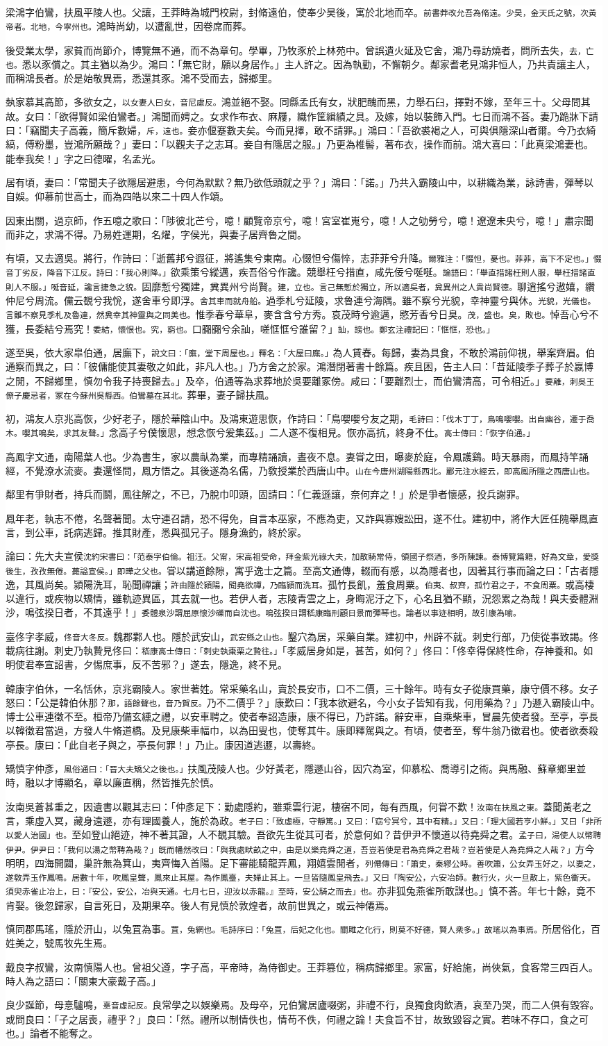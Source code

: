 梁鴻字伯鸞，扶風平陵人也。父讓，王莽時為城門校尉，封脩遠伯，使奉少昊後，寓於北地而卒。`前書莽改允吾為脩遠。少昊，金天氏之號，次黃帝者。北地，今寧州也。`鴻時尚幼，以遭亂世，因卷席而葬。

後受業太學，家貧而尚節介，博覽無不通，而不為章句。學畢，乃牧豕於上林苑中。曾誤遺火延及它舍，鴻乃尋訪燒者，問所去失，`去，亡也。`悉以豕償之。其主猶以為少。鴻曰：「無它財，願以身居作。」主人許之。因為執勤，不懈朝夕。鄰家耆老見鴻非恒人，乃共責讓主人，而稱鴻長者。於是始敬異焉，悉還其豕。鴻不受而去，歸鄉里。

埶家慕其高節，多欲女之，`以女妻人曰女，音尼慮反。`鴻並絕不娶。同縣孟氏有女，狀肥醜而黑，力舉石臼，擇對不嫁，至年三十。父母問其故。女曰：「欲得賢如梁伯鸞者。」鴻聞而娉之。女求作布衣、麻屨，織作筐緝績之具。及嫁，始以裝飾入門。七日而鴻不荅。妻乃跪牀下請曰：「竊聞夫子高義，簡斥數婦，`斥，遠也。`妾亦偃蹇數夫矣。今而見擇，敢不請罪。」鴻曰：「吾欲裘褐之人，可與俱隱深山者爾。今乃衣綺縞，傅粉墨，豈鴻所願哉？」妻曰：「以觀夫子之志耳。妾自有隱居之服。」乃更為椎髻，著布衣，操作而前。鴻大喜曰：「此真梁鴻妻也。能奉我矣！」字之曰德曜，名孟光。

居有頃，妻曰：「常聞夫子欲隱居避患，今何為默默？無乃欲低頭就之乎？」鴻曰：「諾。」乃共入霸陵山中，以耕織為業，詠詩書，彈琴以自娛。仰慕前世高士，而為四皓以來二十四人作頌。

因東出關，過京師，作五噫之歌曰：「陟彼北芒兮，噫！顧覽帝京兮，噫！宮室崔嵬兮，噫！人之劬勞兮，噫！遼遼未央兮，噫！」肅宗聞而非之，求鴻不得。乃易姓運期，名燿，字侯光，與妻子居齊魯之間。

有頃，又去適吳。將行，作詩曰：「逝舊邦兮遐征，將遙集兮東南。心惙怛兮傷悴，志菲菲兮升降。`爾雅注：「惙怛，憂也。菲菲，高下不定也。」惙音丁劣反，降音下江反。詩曰：「我心則降。」`欲乘策兮縱邁，疾吾俗兮作讒。競舉枉兮措直，咸先佞兮唌唌。`論語曰：「舉直措諸枉則人服，舉枉措諸直則人不服。」唌音延，讒言捷急之貌。`固靡慙兮獨建，兾異州兮尚賢。`建，立也。言己無慙於獨立，所以適吳者，兾異州之人貴尚賢德。`聊逍搖兮遨嬉，纘仲尼兮周流。儻云覩兮我恱，遂舍車兮即浮。`舍其車而就舟船。`過季札兮延陵，求魯連兮海隅。雖不察兮光貌，幸神靈兮與休。`光貌，光儀也。言雖不察見季札及魯連，然兾幸其神靈與之同美也。`惟季春兮華阜，麥含含兮方秀。哀茂時兮逾邁，愍芳香兮日臭。`茂，盛也。臭，敗也。`悼吾心兮不獲，長委結兮焉究！`委結，懷恨也。究，窮也。`口嚻嚻兮余訕，嗟恇恇兮誰留？」`訕，謗也。鄭玄注禮記曰：「恇恇，恐也。」`

遂至吳，依大家皐伯通，居廡下，`說文曰：「廡，堂下周屋也。」釋名：「大屋曰廡。」`為人賃舂。每歸，妻為具食，不敢於鴻前仰視，舉案齊眉。伯通察而異之，曰：「彼傭能使其妻敬之如此，非凡人也。」乃方舍之於家。鴻潛閉著書十餘篇。疾且困，告主人曰：「昔延陵季子葬子於嬴博之閒，不歸鄉里，慎勿令我子持喪歸去。」及卒，伯通等為求葬地於吳要離冢傍。咸曰：「要離烈士，而伯鸞清高，可令相近。」`要離，刺吳王僚子慶忌者，冢在今蘇州吳縣西。伯鸞墓在其北。`葬畢，妻子歸扶風。

初，鴻友人京兆高恢，少好老子，隱於華陰山中。及鴻東遊思恢，作詩曰：「鳥嚶嚶兮友之期，`毛詩曰：「伐木丁丁，鳥鳴嚶嚶。出自幽谷，遷于喬木。嚶其鳴矣，求其友聲。」`念高子兮僕懷思，想念恢兮爰集茲。」二人遂不復相見。恢亦高抗，終身不仕。`高士傳曰：「恢字伯通。」`

高鳳字文通，南陽葉人也。少為書生，家以農畒為業，而專精誦讀，晝夜不息。妻甞之田，曝麥於庭，令鳳護鷄。時天暴雨，而鳳持竿誦經，不覺潦水流麥。妻還怪問，鳳方悟之。其後遂為名儒，乃敎授業於西唐山中。`山在今唐州湖陽縣西北。酈元注水經云，即高鳳所隱之西唐山也。`

鄰里有爭財者，持兵而鬬，鳳往解之，不已，乃脫巾叩頭，固請曰：「仁義遜讓，奈何弃之！」於是爭者懷感，投兵謝罪。

鳳年老，執志不倦，名聲著聞。太守連召請，恐不得免，自言本巫家，不應為吏，又詐與寡嫂訟田，遂不仕。建初中，將作大匠任隗舉鳳直言，到公車，託病逃歸。推其財產，悉與孤兄子。隱身漁釣，終於家。

論曰：先大夫宣侯`沈約宋書曰：「范泰字伯倫。祖汪。父甯，宋高祖受命，拜金紫光祿大夫，加散騎常侍，領國子祭酒，多所陳諫。泰博覽篇籍，好為文章，愛獎後生，孜孜無倦。薨謚宣侯。」即曄之父也。`甞以講道餘隙，寓乎逸士之篇。至高文通傳，輟而有感，以為隱者也，因著其行事而論之曰：「古者隱逸，其風尚矣。潁陽洗耳，恥聞禪讓；`許由隱於潁陽，聞堯欲禪，乃臨潁而洗耳。`孤竹長飢，羞食周粟。`伯夷、叔齊，孤竹君之子，不食周粟。`或高棲以違行，或疾物以矯情，雖軌迹異區，其去就一也。若伊人者，志陵青雲之上，身晦泥汙之下，心名且猶不顯，況怨累之為哉！與夫委體淵沙，鳴弦揆日者，不其遠乎！」`委體泉沙謂屈原懷沙礫而自沈也。鳴弦揆日謂嵇康臨刑顧日景而彈琴也。論者以事迹相明，故引康為喻。`

臺佟字孝威，`佟音大冬反。`魏郡鄴人也。隱於武安山，`武安縣之山也。`鑿穴為居，采藥自業。建初中，州辟不就。刺史行部，乃使從事致謁。佟載病往謝。刺史乃執贄見佟曰：`嵇康高士傳曰：「刺史執棗栗之贄往。」`「孝威居身如是，甚苦，如何？」佟曰：「佟幸得保終性命，存神養和。如明使君奉宣詔書，夕惕庶事，反不苦邪？」遂去，隱逸，終不見。

韓康字伯休，一名恬休，京兆霸陵人。家世著姓。常采藥名山，賣於長安市，口不二價，三十餘年。時有女子從康買藥，康守價不移。女子怒曰：「公是韓伯休那？`那，語餘聲也，音乃賀反。`乃不二價乎？」康歎曰：「我本欲避名，今小女子皆知有我，何用藥為？」乃遯入霸陵山中。博士公車連徵不至。桓帝乃備玄纁之禮，以安車聘之。使者奉詔造康，康不得已，乃許諾。辭安車，自乘柴車，冒晨先使者發。至亭，亭長以韓徵君當過，方發人牛脩道橋。及見康柴車幅巾，以為田叟也，使奪其牛。康即釋駕與之。有頃，使者至，奪牛翁乃徵君也。使者欲奏殺亭長。康曰：「此自老子與之，亭長何罪！」乃止。康因道逃遯，以壽終。

矯慎字仲彥，`風俗通曰：「晉大夫矯父之後也。」`扶風茂陵人也。少好黃老，隱遯山谷，因穴為室，仰慕松、喬導引之術。與馬融、蘇章鄉里並時，融以才博顯名，章以廉直稱，然皆推先於慎。

汝南吳蒼甚重之，因遺書以觀其志曰：「仲彥足下：勤處隱約，雖乘雲行泥，棲宿不同，每有西風，何甞不歎！`汝南在扶風之東。`蓋聞黃老之言，乘虛入冥，藏身遠遯，亦有理國養人，施於為政。`老子曰：「致虛極，守靜篤。」又曰：「窈兮冥兮，其中有精。」又曰：「理大國若亨小鮮。」又曰「非所以愛人治國」也。`至如登山絕迹，神不著其證，人不覩其驗。吾欲先生從其可者，於意何如？昔伊尹不懷道以待堯舜之君。`孟子曰，湯使人以幣聘伊尹。伊尹曰：「我何以湯之幣聘為哉？」旣而幡然改曰：「與我處畎畝之中，由是以樂堯舜之道，吾豈若使是君為堯舜之君哉？豈若使是人為堯舜之人哉？」`方今明明，四海開闢，巢許無為箕山，夷齊悔入首陽。足下審能騎龍弄鳳，翔嬉雲閒者，`列僊傳曰：「簫史，秦繆公時。善吹簫，公女弄玉好之，以妻之，遂敎弄玉作鳳鳴。居數十年，吹鳳皇聲，鳳來止其屋。為作鳳臺，夫婦止其上。一旦皆隨鳳皇飛去。」又曰「陶安公，六安冶師。數行火，火一旦散上，紫色衝天。須臾赤雀止冶上，曰：『安公，安公，冶與天通。七月七日，迎汝以赤龍。』至時，安公騎之而去」也。`亦非狐兔燕雀所敢謀也。」慎不荅。年七十餘，竟不肯娶。後忽歸家，自言死日，及期果卒。後人有見慎於敦煌者，故前世異之，或云神僊焉。

慎同郡馬瑤，隱於汧山，以兔罝為事。`罝，兔網也。毛詩序曰：「兔罝，后妃之化也。關雎之化行，則莫不好德，賢人衆多。」故瑤以為事焉。`所居俗化，百姓美之，號馬牧先生焉。

戴良字叔鸞，汝南慎陽人也。曾祖父遵，字子高，平帝時，為侍御史。王莽篡位，稱病歸鄉里。家富，好給施，尚俠氣，食客常三四百人。時人為之語曰：「關東大豪戴子高。」

良少誕節，母憙驢鳴，`憙音虛記反。`良常學之以娛樂焉。及母卒，兄伯鸞居廬啜粥，非禮不行，良獨食肉飲酒，哀至乃哭，而二人俱有毀容。或問良曰：「子之居喪，禮乎？」良曰：「然。禮所以制情佚也，情苟不佚，何禮之論！夫食旨不甘，故致毀容之實。若味不存口，食之可也。」論者不能奪之。
